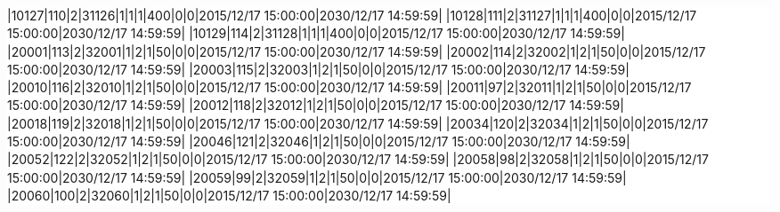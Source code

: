 |10127|110|2|31126|1|1|1|400|0|0|2015/12/17 15:00:00|2030/12/17 14:59:59|
|10128|111|2|31127|1|1|1|400|0|0|2015/12/17 15:00:00|2030/12/17 14:59:59|
|10129|114|2|31128|1|1|1|400|0|0|2015/12/17 15:00:00|2030/12/17 14:59:59|
|20001|113|2|32001|1|2|1|50|0|0|2015/12/17 15:00:00|2030/12/17 14:59:59|
|20002|114|2|32002|1|2|1|50|0|0|2015/12/17 15:00:00|2030/12/17 14:59:59|
|20003|115|2|32003|1|2|1|50|0|0|2015/12/17 15:00:00|2030/12/17 14:59:59|
|20010|116|2|32010|1|2|1|50|0|0|2015/12/17 15:00:00|2030/12/17 14:59:59|
|20011|97|2|32011|1|2|1|50|0|0|2015/12/17 15:00:00|2030/12/17 14:59:59|
|20012|118|2|32012|1|2|1|50|0|0|2015/12/17 15:00:00|2030/12/17 14:59:59|
|20018|119|2|32018|1|2|1|50|0|0|2015/12/17 15:00:00|2030/12/17 14:59:59|
|20034|120|2|32034|1|2|1|50|0|0|2015/12/17 15:00:00|2030/12/17 14:59:59|
|20046|121|2|32046|1|2|1|50|0|0|2015/12/17 15:00:00|2030/12/17 14:59:59|
|20052|122|2|32052|1|2|1|50|0|0|2015/12/17 15:00:00|2030/12/17 14:59:59|
|20058|98|2|32058|1|2|1|50|0|0|2015/12/17 15:00:00|2030/12/17 14:59:59|
|20059|99|2|32059|1|2|1|50|0|0|2015/12/17 15:00:00|2030/12/17 14:59:59|
|20060|100|2|32060|1|2|1|50|0|0|2015/12/17 15:00:00|2030/12/17 14:59:59|
